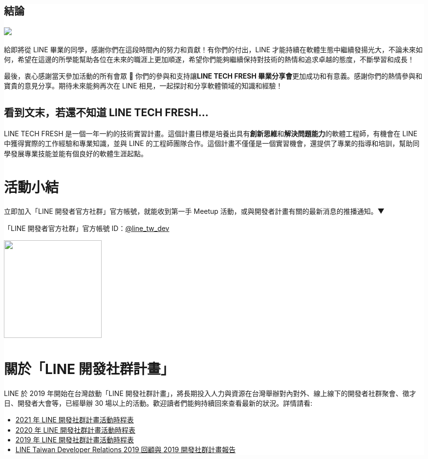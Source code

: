 <iframe width="560" height="315" src="https://www.youtube.com/embed/g7v_p3n_1Lw?si=m0j_2tkUKEf2Qmro" title="YouTube video player" frameborder="0" allow="accelerometer; autoplay; clipboard-write; encrypted-media; gyroscope; picture-in-picture; web-share" referrerpolicy="strict-origin-when-cross-origin" allowfullscreen></iframe>

## 結論

![](https://vos.line-scdn.net/landpress-content-v2-vcfc68aynwenkh3bno0ixfx8/1719475595313.JPG?updatedAt=1719475596000)

給即將從 LINE 畢業的同學，感謝你們在這段時間內的努力和貢獻！有你們的付出，LINE 才能持續在軟體生態中繼續發揚光大，不論未來如何，希望在這邊的所學能幫助各位在未來的職涯上更加順遂，希望你們能夠繼續保持對技術的熱情和追求卓越的態度，不斷學習和成長！

最後，衷心感謝當天參加活動的所有會眾 🫡 你們的參與和支持讓**LINE TECH FRESH 畢業分享會**更加成功和有意義。感謝你們的熱情參與和寶貴的意見分享。期待未來能夠再次在 LINE 相見，一起探討和分享軟體領域的知識和經驗！

## 看到文末，若還不知道 LINE TECH FRESH...

LINE TECH FRESH 是一個一年一約的技術實習計畫。這個計畫目標是培養出具有**創新思維**和**解決問題能力**的軟體工程師，有機會在 LINE 中獲得實際的工作經驗和專業知識，並與 LINE 的工程師團隊合作。這個計畫不僅僅是一個實習機會，還提供了專業的指導和培訓，幫助同學發展專業技能並能有個良好的軟體生涯起點。

# 活動小結

立即加入「LINE 開發者官方社群」官方帳號，就能收到第一手 Meetup 活動，或與開發者計畫有關的最新消息的推播通知。▼

「LINE 開發者官方社群」官方帳號 ID：[@line_tw_dev](https://qr-official.line.me/gs/M_908lugfe_BW.png)

<img src="https://qr-official.line.me/gs/M_908lugfe_BW.png" width="200" height="200">

# 關於「LINE 開發社群計畫」

LINE 於 2019 年開始在台灣啟動「LINE 開發社群計畫」，將長期投入人力與資源在台灣舉辦對內對外、線上線下的開發者社群聚會、徵才日、開發者大會等，已經舉辦 30 場以上的活動。歡迎讀者們能夠持續回來查看最新的狀況。詳情請看:

- [2021 年 LINE 開發社群計畫活動時程表](https://engineering.linecorp.com/zh-hant/blog/2021-line-tw-devrel/)
- [2020 年 LINE 開發社群計畫活動時程表](https://engineering.linecorp.com/zh-hant/blog/2020-line-tw-devrel/)
- [2019 年 LINE 開發社群計畫活動時程表](https://engineering.linecorp.com/zh-hant/blog/line-taiwan-developer-relations-2019-plan/)
- [LINE Taiwan Developer Relations 2019 回顧與 2019 開發社群計畫報告](https://engineering.linecorp.com/zh-hant/blog/line-taiwan-developer-relations-2019/)

<style>
  section.compact {
    font-size: 150%  
  }
  img[alt~="center"] {
    display: block;
    margin: 0 auto;
  }
</style>

